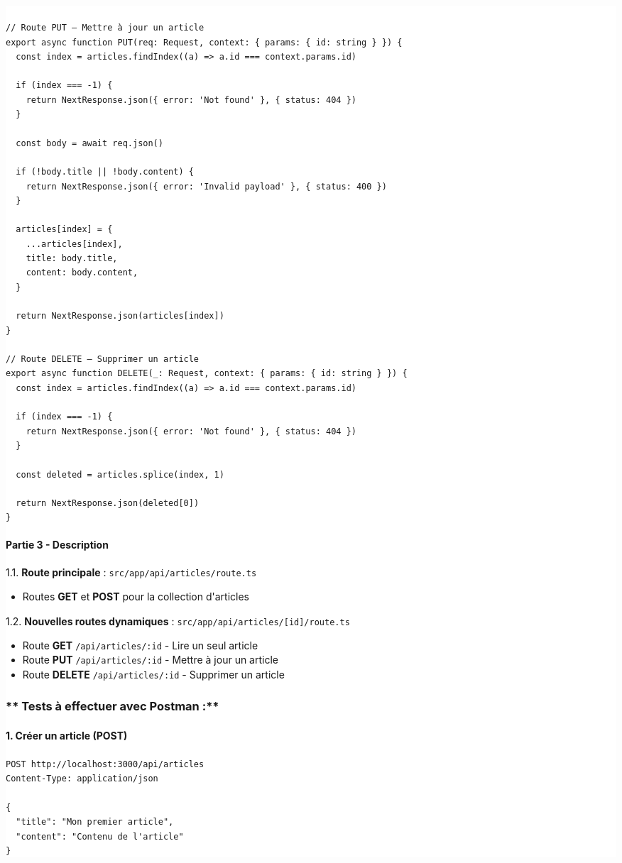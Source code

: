 ```

// Route PUT – Mettre à jour un article
export async function PUT(req: Request, context: { params: { id: string } }) {
  const index = articles.findIndex((a) => a.id === context.params.id)

  if (index === -1) {
    return NextResponse.json({ error: 'Not found' }, { status: 404 })
  }

  const body = await req.json()

  if (!body.title || !body.content) {
    return NextResponse.json({ error: 'Invalid payload' }, { status: 400 })
  }

  articles[index] = {
    ...articles[index],
    title: body.title,
    content: body.content,
  }

  return NextResponse.json(articles[index])
}

// Route DELETE – Supprimer un article
export async function DELETE(_: Request, context: { params: { id: string } }) {
  const index = articles.findIndex((a) => a.id === context.params.id)

  if (index === -1) {
    return NextResponse.json({ error: 'Not found' }, { status: 404 })
  }

  const deleted = articles.splice(index, 1)

  return NextResponse.json(deleted[0])
} 
```


#### Partie 3  - Description

1.1. **Route principale** : `src/app/api/articles/route.ts`
   - Routes **GET** et **POST** pour la collection d'articles

1.2. **Nouvelles routes dynamiques** : `src/app/api/articles/[id]/route.ts`
   - Route **GET** `/api/articles/:id` - Lire un seul article
   - Route **PUT** `/api/articles/:id` - Mettre à jour un article
   - Route **DELETE** `/api/articles/:id` - Supprimer un article

### ** Tests à effectuer avec Postman :**

#### **1. Créer un article (POST)**
```
POST http://localhost:3000/api/articles
Content-Type: application/json

{
  "title": "Mon premier article",
  "content": "Contenu de l'article"
}
```
